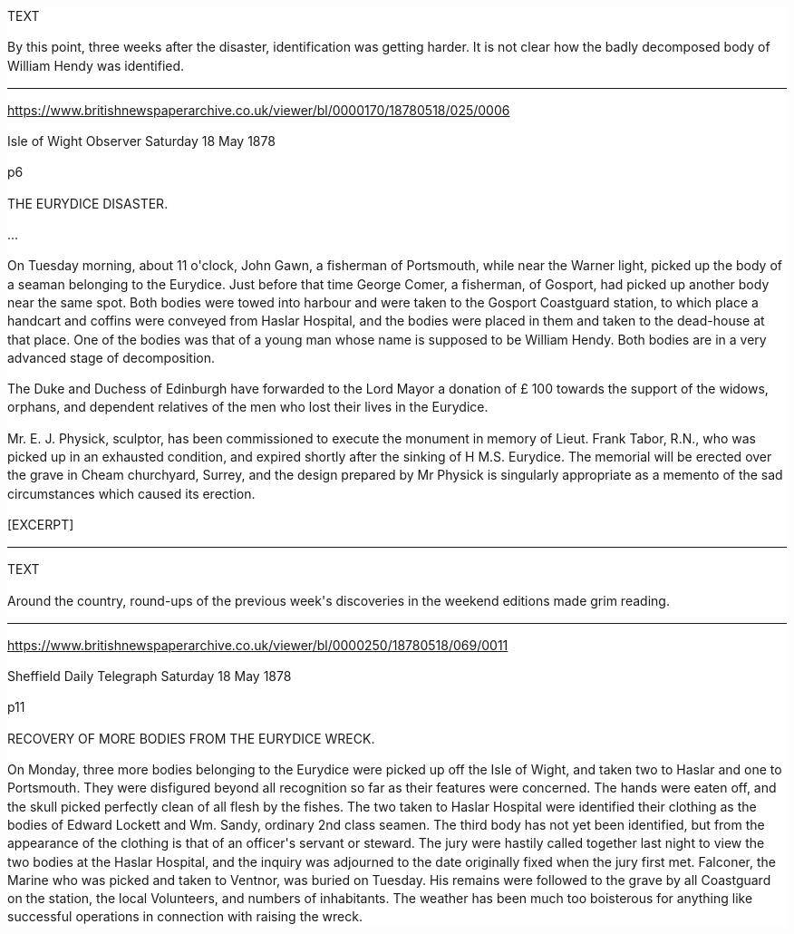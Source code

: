 
TEXT

By this point, three weeks after the disaster, identification was getting harder. It is not clear how the badly decomposed body of William Hendy was identified.

---

https://www.britishnewspaperarchive.co.uk/viewer/bl/0000170/18780518/025/0006

Isle of Wight Observer
Saturday 18 May 1878

p6

THE EURYDICE DISASTER.

...

On Tuesday morning, about 11 o'clock, John Gawn, a fisherman of Portsmouth, while near the Warner light, picked up the body of a seaman belonging to the Eurydice. Just before that time George Comer, a fisherman, of Gosport, had picked up another body near the same spot. Both bodies were towed into harbour and were taken to the Gosport Coastguard station, to which place a handcart and coffins were conveyed from Haslar Hospital, and the bodies were placed in them and taken to the dead-house at that place. One of the bodies was that of a young man whose name is supposed to be William Hendy. Both bodies are in a very advanced stage of decomposition.

The Duke and Duchess of Edinburgh have forwarded to the Lord Mayor a donation of £ 100 towards the support of the widows, orphans, and dependent relatives of the men who lost their lives in the Eurydice.

Mr. E. J. Physick, sculptor, has been commissioned to execute the monument in memory of Lieut. Frank Tabor, R.N., who was picked up in an exhausted condition, and expired shortly after the sinking of H M.S. Eurydice. The memorial will be erected over the grave in Cheam churchyard, Surrey, and the design prepared by Mr Physick is singularly appropriate as a memento of the sad circumstances which caused its erection.

[EXCERPT]

---
TEXT

Around the country, round-ups of the previous week's discoveries in the weekend editions made grim reading.

---
https://www.britishnewspaperarchive.co.uk/viewer/bl/0000250/18780518/069/0011

Sheffield Daily Telegraph
Saturday 18 May 1878

p11

RECOVERY OF MORE BODIES FROM THE EURYDICE WRECK.

On Monday, three more bodies belonging to the Eurydice were picked up off the Isle of Wight, and taken two to Haslar and one to Portsmouth. They were disfigured beyond all recognition so far as their features were concerned. The hands were eaten off, and the skull picked perfectly clean of all flesh by the fishes. The two taken to Haslar Hospital were identified their clothing as the bodies of Edward Lockett and Wm. Sandy, ordinary 2nd class seamen. The third body has not yet been identified, but from the appearance of the clothing is that of an officer's servant or steward. The jury were hastily called together last night to view the two bodies at the Haslar Hospital, and the inquiry was adjourned to the date originally fixed when the jury first met. Falconer, the Marine who was picked and taken to Ventnor, was buried on Tuesday. His remains were followed to the grave by all Coastguard on the station, the local Volunteers, and numbers of inhabitants. The weather has been much too boisterous for anything like successful operations in connection with raising the wreck.
